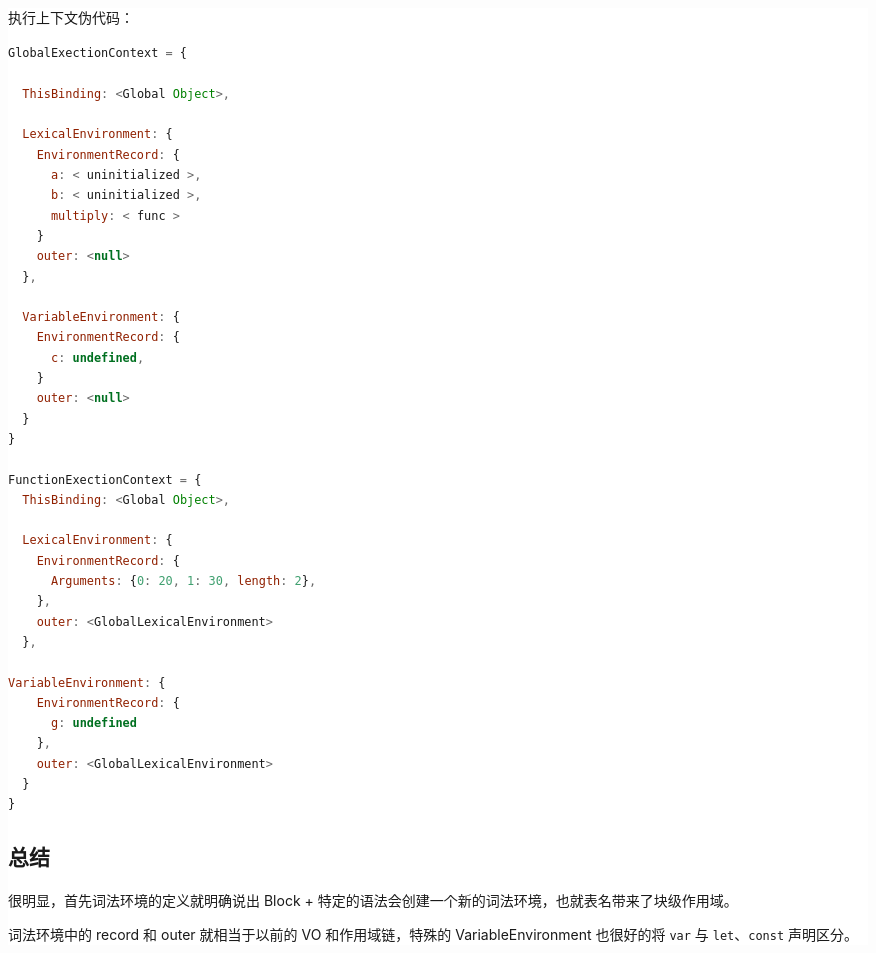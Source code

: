 执行上下文伪代码：

```javascript
GlobalExectionContext = {

  ThisBinding: <Global Object>,

  LexicalEnvironment: {
    EnvironmentRecord: {
      a: < uninitialized >,
      b: < uninitialized >,
      multiply: < func >
    }
    outer: <null>
  },

  VariableEnvironment: {
    EnvironmentRecord: {
      c: undefined,
    }
    outer: <null>
  }
}

FunctionExectionContext = {
  ThisBinding: <Global Object>,

  LexicalEnvironment: {
    EnvironmentRecord: {
      Arguments: {0: 20, 1: 30, length: 2},
    },
    outer: <GlobalLexicalEnvironment>
  },

VariableEnvironment: {
    EnvironmentRecord: {
      g: undefined
    },
    outer: <GlobalLexicalEnvironment>
  }
}
```

## 总结

很明显，首先词法环境的定义就明确说出 Block + 特定的语法会创建一个新的词法环境，也就表名带来了块级作用域。

词法环境中的 record 和 outer 就相当于以前的 VO 和作用域链，特殊的 VariableEnvironment 也很好的将 `var` 与 `let`、`const` 声明区分。

